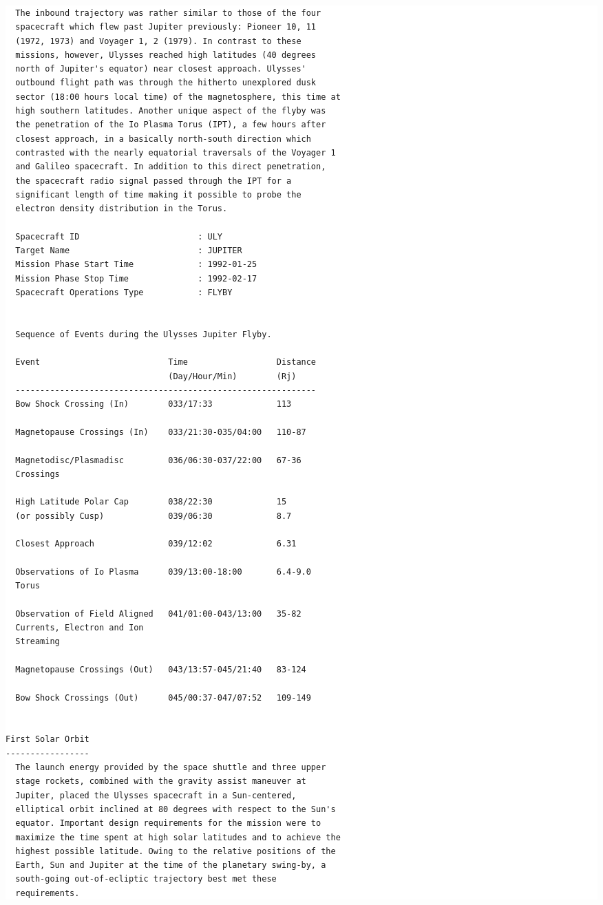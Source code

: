       The inbound trajectory was rather similar to those of the four
      spacecraft which flew past Jupiter previously: Pioneer 10, 11
      (1972, 1973) and Voyager 1, 2 (1979). In contrast to these
      missions, however, Ulysses reached high latitudes (40 degrees
      north of Jupiter's equator) near closest approach. Ulysses'
      outbound flight path was through the hitherto unexplored dusk
      sector (18:00 hours local time) of the magnetosphere, this time at
      high southern latitudes. Another unique aspect of the flyby was
      the penetration of the Io Plasma Torus (IPT), a few hours after
      closest approach, in a basically north-south direction which
      contrasted with the nearly equatorial traversals of the Voyager 1
      and Galileo spacecraft. In addition to this direct penetration,
      the spacecraft radio signal passed through the IPT for a
      significant length of time making it possible to probe the
      electron density distribution in the Torus.
 
      Spacecraft ID                        : ULY
      Target Name                          : JUPITER
      Mission Phase Start Time             : 1992-01-25
      Mission Phase Stop Time              : 1992-02-17
      Spacecraft Operations Type           : FLYBY
 
 
      Sequence of Events during the Ulysses Jupiter Flyby.
 
      Event                          Time                  Distance
                                     (Day/Hour/Min)        (Rj)
      -------------------------------------------------------------
      Bow Shock Crossing (In)        033/17:33             113
 
      Magnetopause Crossings (In)    033/21:30-035/04:00   110-87
 
      Magnetodisc/Plasmadisc         036/06:30-037/22:00   67-36
      Crossings
 
      High Latitude Polar Cap        038/22:30             15
      (or possibly Cusp)             039/06:30             8.7
 
      Closest Approach               039/12:02             6.31
 
      Observations of Io Plasma      039/13:00-18:00       6.4-9.0
      Torus
 
      Observation of Field Aligned   041/01:00-043/13:00   35-82
      Currents, Electron and Ion
      Streaming
 
      Magnetopause Crossings (Out)   043/13:57-045/21:40   83-124
 
      Bow Shock Crossings (Out)      045/00:37-047/07:52   109-149
 
 
    First Solar Orbit
    -----------------
      The launch energy provided by the space shuttle and three upper
      stage rockets, combined with the gravity assist maneuver at
      Jupiter, placed the Ulysses spacecraft in a Sun-centered,
      elliptical orbit inclined at 80 degrees with respect to the Sun's
      equator. Important design requirements for the mission were to
      maximize the time spent at high solar latitudes and to achieve the
      highest possible latitude. Owing to the relative positions of the
      Earth, Sun and Jupiter at the time of the planetary swing-by, a
      south-going out-of-ecliptic trajectory best met these
      requirements.
 